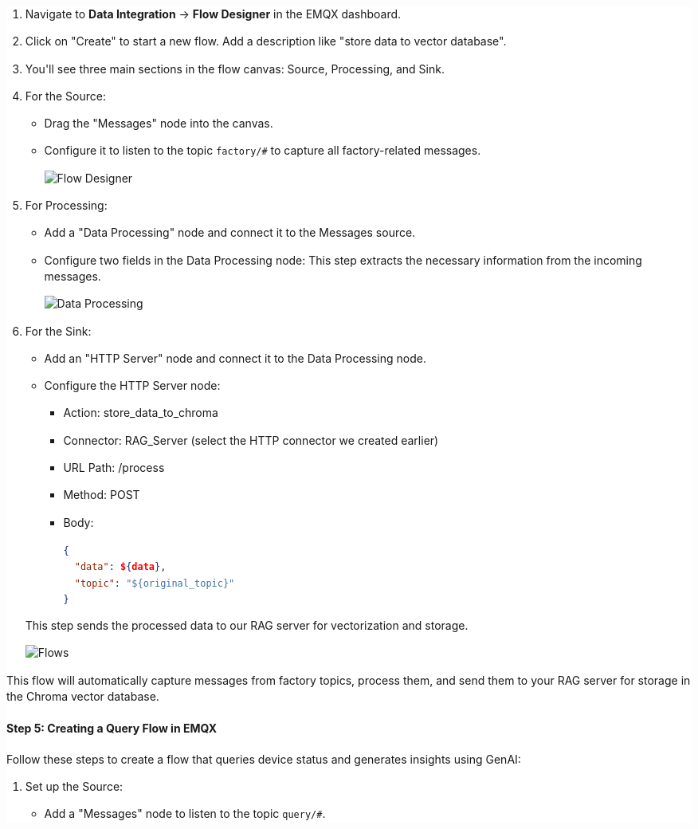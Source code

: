 1. Navigate to **Data Integration** -> **Flow Designer** in the EMQX dashboard.

2. Click on "Create" to start a new flow. Add a description like "store data to vector database".

3. You'll see three main sections in the flow canvas: Source, Processing, and Sink.

4. For the Source:

   - Drag the "Messages" node into the canvas.

   - Configure it to listen to the topic `factory/#` to capture all factory-related messages.

     ![Flow Designer](https://assets.emqx.com/images/45600a98250993d6605e2d35fa588701.png)

5. For Processing:

   - Add a "Data Processing" node and connect it to the Messages source.

   - Configure two fields in the Data Processing node:
     This step extracts the necessary information from the incoming messages.

     ![Data Processing](https://assets.emqx.com/images/ada2d1ee466f5fe5ed3b93fd396bb3ad.png)

6. For the Sink:

   - Add an "HTTP Server" node and connect it to the Data Processing node.

   - Configure the HTTP Server node:

     - Action: store_data_to_chroma

     - Connector: RAG_Server (select the HTTP connector we created earlier)

     - URL Path: /process

     - Method: POST

     - Body: 

       ```json
       {
         "data": ${data},
         "topic": "${original_topic}"
       }
       ```

   This step sends the processed data to our RAG server for vectorization and storage.

   ![Flows](https://assets.emqx.com/images/3aee576e9f7f167a56c883d9a22c02fb.png)

This flow will automatically capture messages from factory topics, process them, and send them to your RAG server for storage in the Chroma vector database.

#### Step 5: Creating a Query Flow in EMQX

Follow these steps to create a flow that queries device status and generates insights using GenAI:

1. Set up the Source:

   - Add a "Messages" node to listen to the topic `query/#`.
